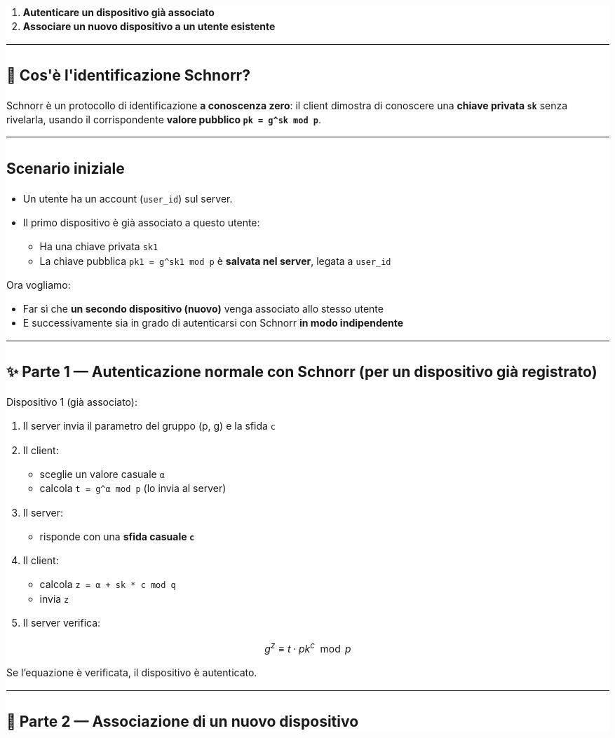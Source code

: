 1. **Autenticare un dispositivo già associato**
2. **Associare un nuovo dispositivo a un utente esistente**

---

## 🔐 Cos'è l'identificazione Schnorr?

Schnorr è un protocollo di identificazione **a conoscenza zero**: il client dimostra di conoscere una **chiave privata `sk`** senza rivelarla, usando il corrispondente **valore pubblico `pk = g^sk mod p`**.

---

## Scenario iniziale

* Un utente ha un account (`user_id`) sul server.
* Il primo dispositivo è già associato a questo utente:

  * Ha una chiave privata `sk1`
  * La chiave pubblica `pk1 = g^sk1 mod p` è **salvata nel server**, legata a `user_id`

Ora vogliamo:

* Far sì che **un secondo dispositivo (nuovo)** venga associato allo stesso utente
* E successivamente sia in grado di autenticarsi con Schnorr **in modo indipendente**

---

## ✨ Parte 1 — Autenticazione normale con Schnorr (per un dispositivo già registrato)

Dispositivo 1 (già associato):

1. Il server invia il parametro del gruppo (p, g) e la sfida `c`
2. Il client:

   * sceglie un valore casuale `α`
   * calcola `t = g^α mod p` (lo invia al server)
3. Il server:

   * risponde con una **sfida casuale `c`**
4. Il client:

   * calcola `z = α + sk * c mod q`
   * invia `z`
5. Il server verifica:

$$
g^z \equiv t \cdot pk^c \mod p
$$

Se l’equazione è verificata, il dispositivo è autenticato.

---

## 📲 Parte 2 — Associazione di un nuovo dispositivo
